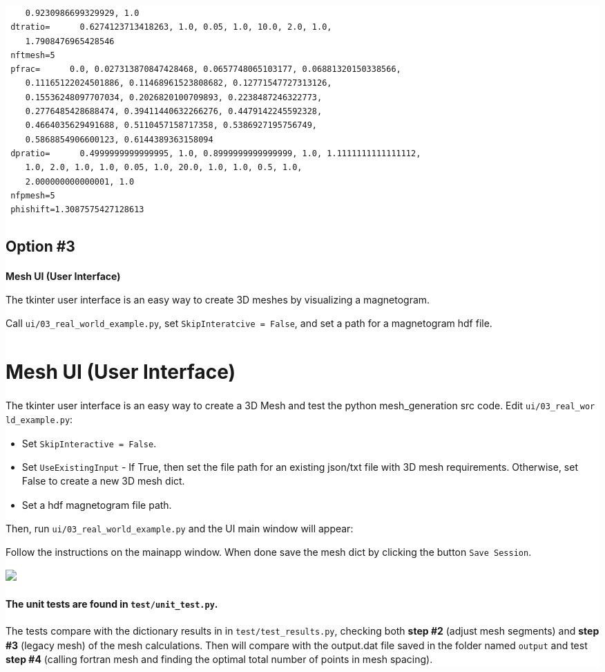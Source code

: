 ```
    0.9230986699329929, 1.0
 dtratio=      0.6274123713418263, 1.0, 0.05, 1.0, 10.0, 2.0, 1.0,
    1.7908476965428546
 nftmesh=5
 pfrac=      0.0, 0.027313870847428468, 0.0657748065103177, 0.06881320150338566,
    0.11165122024501886, 0.11468961523808682, 0.12771547727313126,
    0.15536248097707034, 0.2026820100709893, 0.2238487246322773,
    0.2776485428688474, 0.39411440632266276, 0.4479142245592328,
    0.4664035629491688, 0.5110457158717358, 0.5386927195756749,
    0.5868854906600123, 0.6144389363158094
 dpratio=      0.4999999999999995, 1.0, 0.8999999999999999, 1.0, 1.1111111111111112,
    1.0, 2.0, 1.0, 1.0, 0.05, 1.0, 20.0, 1.0, 1.0, 0.5, 1.0,
    2.000000000000001, 1.0
 nfpmesh=5
 phishift=1.3087575427128613 
```

## Option #3
**Mesh UI (User Interface)**

The tkinter user interface is an easy way to create 3D meshes by visualizing a magnetogram. 

Call `ui/03_real_world_example.py`, set `SkipInteratcive = False`, and set a path for a magnetogram 
hdf file. 

#  Mesh UI (User Interface)

The tkinter user interface is an easy way to create a 3D Mesh and test the python mesh_generation src code. 
Edit `ui/03_real_world_example.py`:

 - Set `SkipInteractive = False`.
 
 - Set `UseExistingInput` - If True, then set the file path for an existing json/txt file with 3D mesh requirements. 
    Otherwise, set False to create a new 3D mesh dict. 
    
 - Set a hdf magnetogram file path.
  
Then, run `ui/03_real_world_example.py` and the UI main window will appear: 

Follow the instructions on the mainapp window. When done save the mesh dict by clicking the button `Save Session`.


![](my-mkdocs/docs/images/ui_main_app.png)

#### The unit tests are found in `test/unit_test.py`.

The tests compare with the dictionary results in in `test/test_results.py`, 
checking both **step #2** (adjust mesh segments) and **step #3** (legacy mesh) of the mesh calculations.
Then will compare with the output.dat file saved in the folder named `output` and test **step #4**
(calling fortran mesh and finding the optimal total number of points in mesh spacing).
